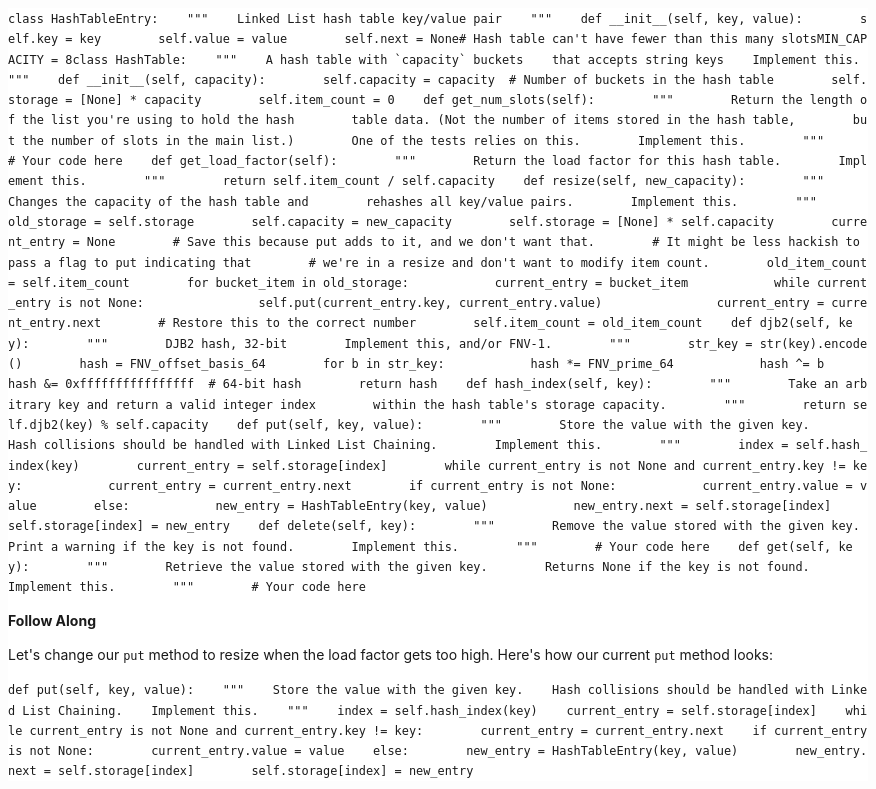     class HashTableEntry:    """    Linked List hash table key/value pair    """    def __init__(self, key, value):        self.key = key        self.value = value        self.next = None​# Hash table can't have fewer than this many slotsMIN_CAPACITY = 8​class HashTable:    """    A hash table with `capacity` buckets    that accepts string keys    Implement this.    """​    def __init__(self, capacity):        self.capacity = capacity  # Number of buckets in the hash table        self.storage = [None] * capacity        self.item_count = 0​    def get_num_slots(self):        """        Return the length of the list you're using to hold the hash        table data. (Not the number of items stored in the hash table,        but the number of slots in the main list.)        One of the tests relies on this.        Implement this.        """        # Your code here​    def get_load_factor(self):        """        Return the load factor for this hash table.        Implement this.        """        return self.item_count / self.capacity​    def resize(self, new_capacity):        """        Changes the capacity of the hash table and        rehashes all key/value pairs.        Implement this.        """        old_storage = self.storage        self.capacity = new_capacity        self.storage = [None] * self.capacity​        current_entry = None​        # Save this because put adds to it, and we don't want that.        # It might be less hackish to pass a flag to put indicating that        # we're in a resize and don't want to modify item count.        old_item_count = self.item_count​        for bucket_item in old_storage:            current_entry = bucket_item            while current_entry is not None:                self.put(current_entry.key, current_entry.value)                current_entry = current_entry.next​        # Restore this to the correct number        self.item_count = old_item_count​    def djb2(self, key):        """        DJB2 hash, 32-bit        Implement this, and/or FNV-1.        """        str_key = str(key).encode()​        hash = FNV_offset_basis_64​        for b in str_key:            hash *= FNV_prime_64            hash ^= b            hash &= 0xffffffffffffffff  # 64-bit hash​        return hash​    def hash_index(self, key):        """        Take an arbitrary key and return a valid integer index        within the hash table's storage capacity.        """        return self.djb2(key) % self.capacity​    def put(self, key, value):        """        Store the value with the given key.        Hash collisions should be handled with Linked List Chaining.        Implement this.        """        index = self.hash_index(key)​        current_entry = self.storage[index]​        while current_entry is not None and current_entry.key != key:            current_entry = current_entry.next​        if current_entry is not None:            current_entry.value = value        else:            new_entry = HashTableEntry(key, value)            new_entry.next = self.storage[index]            self.storage[index] = new_entry​    def delete(self, key):        """        Remove the value stored with the given key.        Print a warning if the key is not found.        Implement this.        """        # Your code here​    def get(self, key):        """        Retrieve the value stored with the given key.        Returns None if the key is not found.        Implement this.        """        # Your code here

<span class="text-4505230f--HeadingH600-23f228db--textContentFamily-49a318e1"><span data-key="bb3f66ce42054b1c8ae5fe484163f5c8"><span data-offset-key="bb3f66ce42054b1c8ae5fe484163f5c8:0">**Follow Along**</span></span></span>

<span class="text-4505230f--TextH400-3033861f--textContentFamily-49a318e1"><span data-key="4bd2bbfd9c7a42758e1bbb6dd7381a1b"><span data-offset-key="4bd2bbfd9c7a42758e1bbb6dd7381a1b:0">Let's change our </span><span data-offset-key="4bd2bbfd9c7a42758e1bbb6dd7381a1b:1">`put`</span><span data-offset-key="4bd2bbfd9c7a42758e1bbb6dd7381a1b:2"> method to resize when the load factor gets too high. Here's how our current </span><span data-offset-key="4bd2bbfd9c7a42758e1bbb6dd7381a1b:3">`put`</span><span data-offset-key="4bd2bbfd9c7a42758e1bbb6dd7381a1b:4"> method looks:</span></span></span>

    def put(self, key, value):    """    Store the value with the given key.    Hash collisions should be handled with Linked List Chaining.    Implement this.    """    index = self.hash_index(key)​    current_entry = self.storage[index]​    while current_entry is not None and current_entry.key != key:        current_entry = current_entry.next​    if current_entry is not None:        current_entry.value = value    else:        new_entry = HashTableEntry(key, value)        new_entry.next = self.storage[index]        self.storage[index] = new_entry
